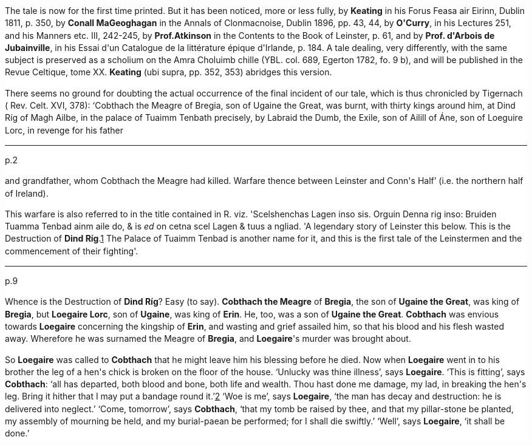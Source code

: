 
The tale is now for the first time printed. But it has been noticed, more or less fully, by **Keating** in his Forus Feasa air Eirinn, Dublin 1811, p. 350, by **Conall MaGeoghagan** in the Annals of Clonmacnoise, Dublin 1896, pp. 43, 44, by **O'Curry**, in his Lectures 251, and his Manners etc. III, 242-245, by **Prof.Atkinson** in the Contents to the Book of Leinster, p. 61, and by **Prof. d'Arbois de Jubainville**, in his Essai d'un Catalogue de la littérature épique d'Irlande, p. 184. A tale dealing, very differently, with the same subject is preserved as a scholium on the Amra Choluimb chille (YBL. col. 689, Egerton 1782, fo. 9 b), and will be published in the Revue Celtique, tome XX. **Keating** (ubi supra, pp. 352, 353) abridges this version.


There seems no ground for doubting the actual occurrence of the final incident of our tale, which is thus chronicled by Tigernach ( Rev. Celt. XVI, 378): ‘Cobthach the Meagre of Bregia, son of Ugaine the Great, was burnt, with thirty kings around him, at Dind Ríg of Magh Ailbe, in the palace of Tuaimm Tenbath precisely, by Labraid the Dumb, the Exile, son of Ailill of Áne, son of Loeguire Lorc, in revenge for his father


---

p.2




and grandfather, whom Cobthach the Meagre had killed. Warfare thence between Leinster and Conn's Half’ (i.e. the northern half of Ireland).


This warfare is also referred to in the title contained in R. viz. 'Scelshenchas Lagen inso sis. Orguin Denna rig inso: Bruiden Tuamma Tenbad ainm aile do, & is *ed* on cetna scel Lagen & tuus a ngliad. 'A legendary story of Leinster this below. This is the Destruction of **Dind Ríg**.[1](javascript:footNote('T302012A/note001.html')) The Palace of Tuaimm Tenbad is another name for it, and this is the first tale of the Leinstermen and the commencement of their fighting'.




---

p.9


Whence is the Destruction of **Dind Ríg**?
Easy (to say). **Cobthach the Meagre** of **Bregia**, the son of **Ugaine the Great**, was king of **Bregia**, but **Loegaire Lorc**, son of **Ugaine**, was king of **Erin**. He, too, was a son of **Ugaine the Great**. **Cobthach** was envious towards **Loegaire** concerning the kingship of **Erin**, and wasting and grief assailed him, so that his blood and his flesh wasted away. Wherefore he was surnamed the Meagre of **Bregia**, and **Loegaire**'s murder was brought about.


So **Loegaire** was called to **Cobthach** that he might leave him his blessing before he died. Now when **Loegaire** went in to his brother the leg of a hen's chick is broken on the floor of the house. ‘Unlucky was thine illness’, says **Loegaire**. ‘This is fitting’, says **Cobthach**: ‘all has departed, both blood and bone, both life and wealth. Thou hast done me damage, my lad, in breaking the hen's leg. Bring it hither that I may put a bandage round it.’[2](javascript:footNote('T302012A/note002.html')) ‘Woe is me’, says **Loegaire**, ‘the man has decay and destruction: he is delivered into neglect.’ ‘Come, tomorrow’, says **Cobthach**, ‘that my tomb be raised by thee, and that my pillar-stone be planted, my assembly of mourning be held, and my burial-paean be performed; for I shall die swiftly.’ ‘Well’, says **Loegaire**, ‘it shall be done.’
